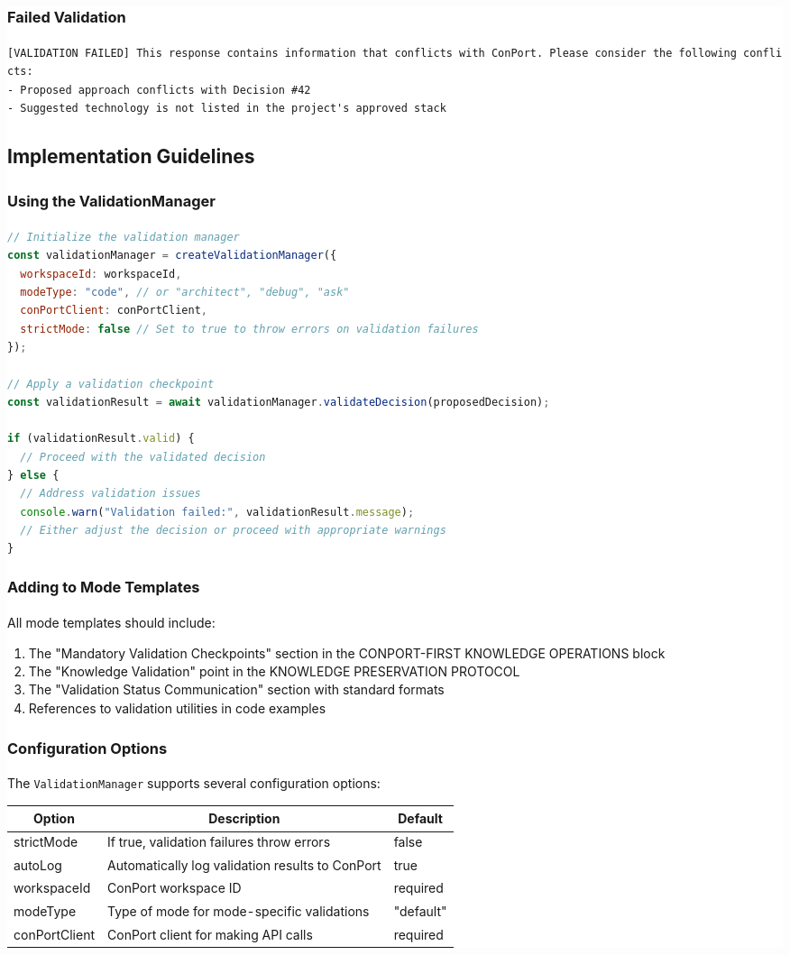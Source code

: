 ### Failed Validation
```
[VALIDATION FAILED] This response contains information that conflicts with ConPort. Please consider the following conflicts:
- Proposed approach conflicts with Decision #42
- Suggested technology is not listed in the project's approved stack
```

## Implementation Guidelines

### Using the ValidationManager

```javascript
// Initialize the validation manager
const validationManager = createValidationManager({
  workspaceId: workspaceId,
  modeType: "code", // or "architect", "debug", "ask"
  conPortClient: conPortClient,
  strictMode: false // Set to true to throw errors on validation failures
});

// Apply a validation checkpoint
const validationResult = await validationManager.validateDecision(proposedDecision);

if (validationResult.valid) {
  // Proceed with the validated decision
} else {
  // Address validation issues
  console.warn("Validation failed:", validationResult.message);
  // Either adjust the decision or proceed with appropriate warnings
}
```

### Adding to Mode Templates

All mode templates should include:

1. The "Mandatory Validation Checkpoints" section in the CONPORT-FIRST KNOWLEDGE OPERATIONS block
2. The "Knowledge Validation" point in the KNOWLEDGE PRESERVATION PROTOCOL
3. The "Validation Status Communication" section with standard formats
4. References to validation utilities in code examples

### Configuration Options

The `ValidationManager` supports several configuration options:

| Option | Description | Default |
|--------|-------------|---------|
| strictMode | If true, validation failures throw errors | false |
| autoLog | Automatically log validation results to ConPort | true |
| workspaceId | ConPort workspace ID | required |
| modeType | Type of mode for mode-specific validations | "default" |
| conPortClient | ConPort client for making API calls | required |
